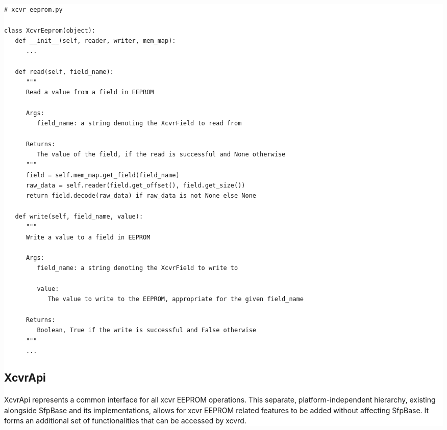 
```
# xcvr_eeprom.py

class XcvrEeprom(object):
   def __init__(self, reader, writer, mem_map):
      ...

   def read(self, field_name):
      """
      Read a value from a field in EEPROM

      Args:
         field_name: a string denoting the XcvrField to read from

      Returns:
         The value of the field, if the read is successful and None otherwise
      """
      field = self.mem_map.get_field(field_name)
      raw_data = self.reader(field.get_offset(), field.get_size())
      return field.decode(raw_data) if raw_data is not None else None

   def write(self, field_name, value):
      """
      Write a value to a field in EEPROM

      Args:
         field_name: a string denoting the XcvrField to write to

         value:
            The value to write to the EEPROM, appropriate for the given field_name

      Returns:
         Boolean, True if the write is successful and False otherwise
      """
      ...

```



## XcvrApi

XcvrApi represents a common interface for all xcvr EEPROM operations. This separate, platform-independent hierarchy, existing alongside SfpBase and its implementations, allows for xcvr EEPROM related features to be added without affecting SfpBase. It forms an additional set of functionalities that can be accessed by xcvrd.
